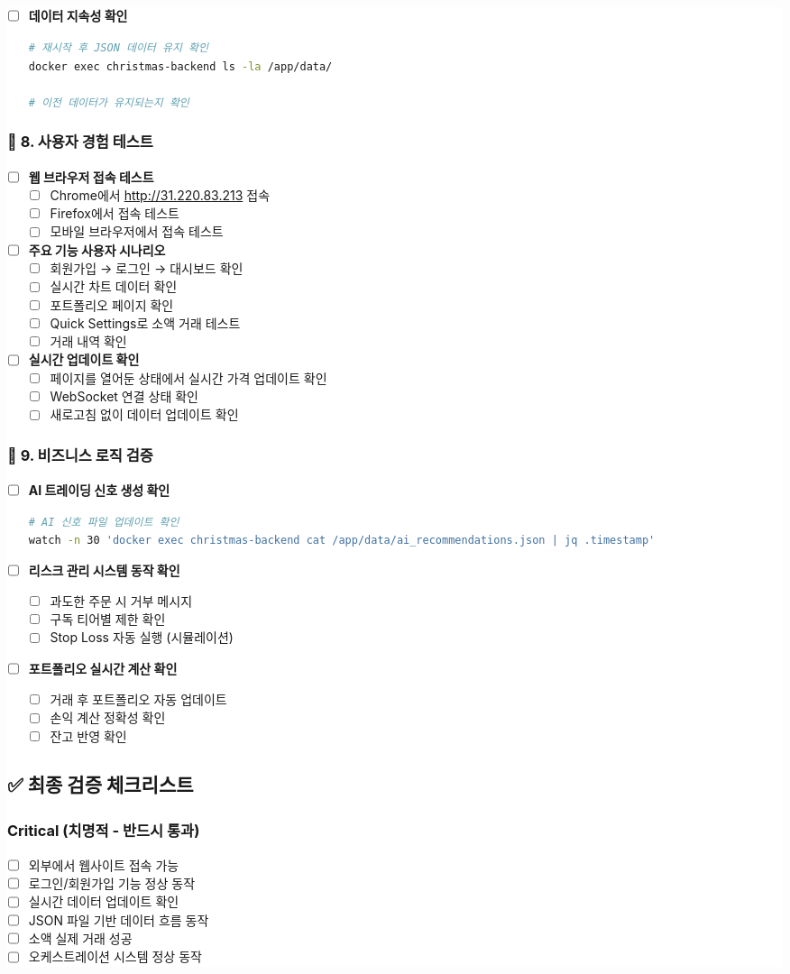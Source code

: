 - [ ] **데이터 지속성 확인**
  ```bash
  # 재시작 후 JSON 데이터 유지 확인
  docker exec christmas-backend ls -la /app/data/
  
  # 이전 데이터가 유지되는지 확인
  ```

### 📱 **8. 사용자 경험 테스트**

- [ ] **웹 브라우저 접속 테스트**
  - [ ] Chrome에서 http://31.220.83.213 접속
  - [ ] Firefox에서 접속 테스트
  - [ ] 모바일 브라우저에서 접속 테스트

- [ ] **주요 기능 사용자 시나리오**
  - [ ] 회원가입 → 로그인 → 대시보드 확인
  - [ ] 실시간 차트 데이터 확인
  - [ ] 포트폴리오 페이지 확인
  - [ ] Quick Settings로 소액 거래 테스트
  - [ ] 거래 내역 확인

- [ ] **실시간 업데이트 확인**
  - [ ] 페이지를 열어둔 상태에서 실시간 가격 업데이트 확인
  - [ ] WebSocket 연결 상태 확인
  - [ ] 새로고침 없이 데이터 업데이트 확인

### 🎯 **9. 비즈니스 로직 검증**

- [ ] **AI 트레이딩 신호 생성 확인**
  ```bash
  # AI 신호 파일 업데이트 확인
  watch -n 30 'docker exec christmas-backend cat /app/data/ai_recommendations.json | jq .timestamp'
  ```

- [ ] **리스크 관리 시스템 동작 확인**
  - [ ] 과도한 주문 시 거부 메시지
  - [ ] 구독 티어별 제한 확인
  - [ ] Stop Loss 자동 실행 (시뮬레이션)

- [ ] **포트폴리오 실시간 계산 확인**
  - [ ] 거래 후 포트폴리오 자동 업데이트
  - [ ] 손익 계산 정확성 확인
  - [ ] 잔고 반영 확인

## ✅ **최종 검증 체크리스트**

### **Critical (치명적 - 반드시 통과)**
- [ ] 외부에서 웹사이트 접속 가능
- [ ] 로그인/회원가입 기능 정상 동작
- [ ] 실시간 데이터 업데이트 확인
- [ ] JSON 파일 기반 데이터 흐름 동작
- [ ] 소액 실제 거래 성공
- [ ] 오케스트레이션 시스템 정상 동작
